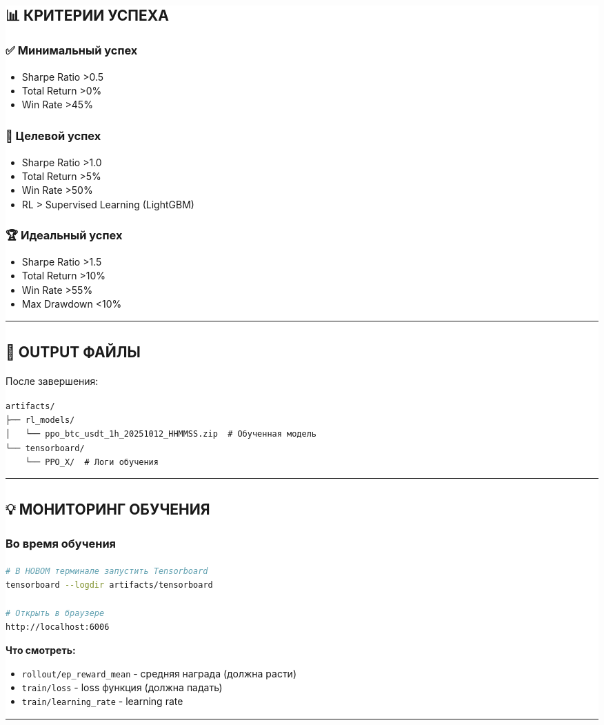 ## 📊 КРИТЕРИИ УСПЕХА

### ✅ Минимальный успех
- Sharpe Ratio >0.5
- Total Return >0%
- Win Rate >45%

### 🎯 Целевой успех
- Sharpe Ratio >1.0
- Total Return >5%
- Win Rate >50%
- RL > Supervised Learning (LightGBM)

### 🏆 Идеальный успех
- Sharpe Ratio >1.5
- Total Return >10%
- Win Rate >55%
- Max Drawdown <10%

---

## 📁 OUTPUT ФАЙЛЫ

После завершения:

```
artifacts/
├── rl_models/
│   └── ppo_btc_usdt_1h_20251012_HHMMSS.zip  # Обученная модель
└── tensorboard/
    └── PPO_X/  # Логи обучения
```

---

## 💡 МОНИТОРИНГ ОБУЧЕНИЯ

### Во время обучения

```bash
# В НОВОМ терминале запустить Tensorboard
tensorboard --logdir artifacts/tensorboard

# Открыть в браузере
http://localhost:6006
```

**Что смотреть:**
- `rollout/ep_reward_mean` - средняя награда (должна расти)
- `train/loss` - loss функция (должна падать)
- `train/learning_rate` - learning rate

---